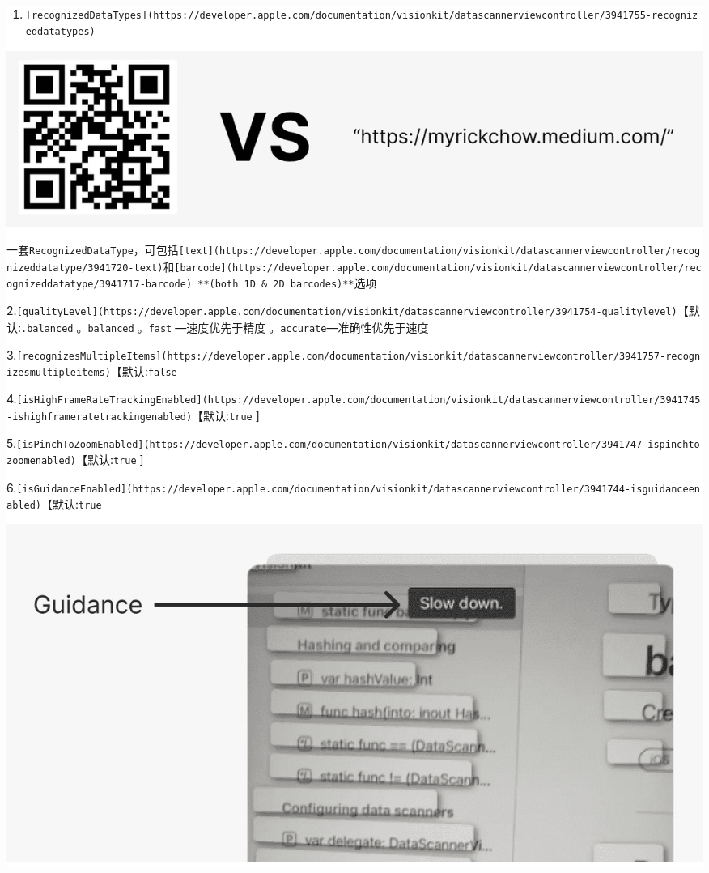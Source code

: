 1.  `[recognizedDataTypes](https://developer.apple.com/documentation/visionkit/datascannerviewcontroller/3941755-recognizeddatatypes)`

![](img/e7a2a748c41bb2d41975b76a7ef1abaa.png)

一套`RecognizedDataType`，可包括`[text](https://developer.apple.com/documentation/visionkit/datascannerviewcontroller/recognizeddatatype/3941720-text)`和`[barcode](https://developer.apple.com/documentation/visionkit/datascannerviewcontroller/recognizeddatatype/3941717-barcode) **(both 1D & 2D barcodes)**`选项

2.`[qualityLevel](https://developer.apple.com/documentation/visionkit/datascannerviewcontroller/3941754-qualitylevel)`【默认:`.balanced`
。`balanced`
。`fast` —速度优先于精度
。`accurate`—准确性优先于速度

3.`[recognizesMultipleItems](https://developer.apple.com/documentation/visionkit/datascannerviewcontroller/3941757-recognizesmultipleitems)`【默认:`false`

4.`[isHighFrameRateTrackingEnabled](https://developer.apple.com/documentation/visionkit/datascannerviewcontroller/3941745-ishighframeratetrackingenabled)`【默认:`true` ]

5.`[isPinchToZoomEnabled](https://developer.apple.com/documentation/visionkit/datascannerviewcontroller/3941747-ispinchtozoomenabled)`【默认:`true` ]

6.`[isGuidanceEnabled](https://developer.apple.com/documentation/visionkit/datascannerviewcontroller/3941744-isguidanceenabled)`【默认:`true`

![](img/624a7086b6636f462f06a7ead169dfde.png)
